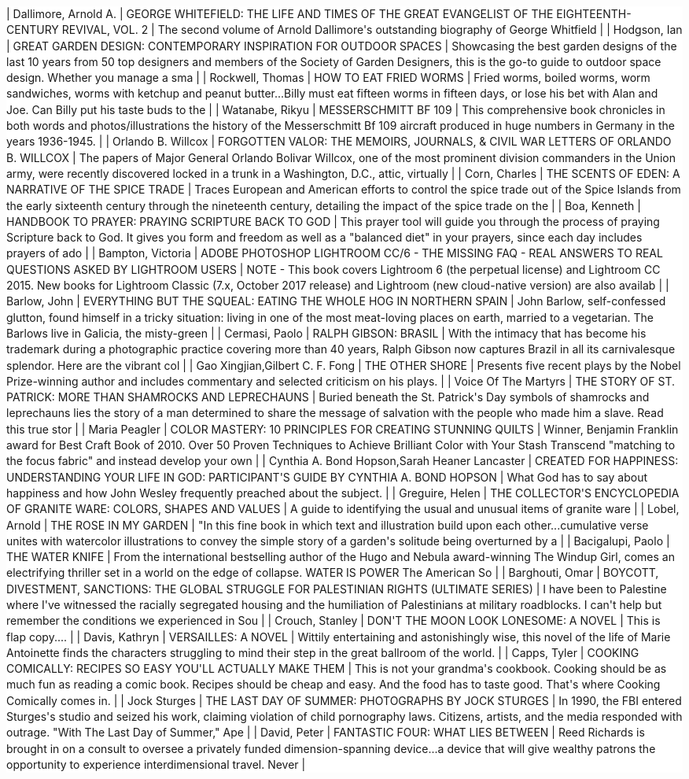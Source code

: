| Dallimore, Arnold A. | GEORGE WHITEFIELD: THE LIFE AND TIMES OF THE GREAT EVANGELIST OF THE EIGHTEENTH-CENTURY REVIVAL, VOL. 2 | The second volume of Arnold Dallimore's outstanding biography of George Whitfield |
| Hodgson, Ian | GREAT GARDEN DESIGN: CONTEMPORARY INSPIRATION FOR OUTDOOR SPACES |  Showcasing the best garden designs of the last 10 years from 50 top designers and members of the Society of Garden Designers, this is the go-to guide to outdoor space design. Whether you manage a sma |
| Rockwell, Thomas | HOW TO EAT FRIED WORMS | Fried worms, boiled worms, worm sandwiches, worms with ketchup and peanut butter...Billy must eat fifteen worms in fifteen days, or lose his bet with Alan and Joe. Can Billy put his taste buds to the  |
| Watanabe, Rikyu | MESSERSCHMITT BF 109 | This comprehensive book chronicles in both words and photos/illustrations the history of the Messerschmitt Bf 109 aircraft produced in huge numbers in Germany in the years 1936-1945. |
| Orlando B. Willcox | FORGOTTEN VALOR: THE MEMOIRS, JOURNALS, &AMP; CIVIL WAR LETTERS OF ORLANDO B. WILLCOX | The papers of Major General Orlando Bolivar Willcox, one of the most prominent division commanders in the Union army, were recently discovered locked in a trunk in a Washington, D.C., attic, virtually |
| Corn, Charles | THE SCENTS OF EDEN: A NARRATIVE OF THE SPICE TRADE | Traces European and American efforts to control the spice trade out of the Spice Islands from the early sixteenth century through the nineteenth century, detailing the impact of the spice trade on the |
| Boa, Kenneth | HANDBOOK TO PRAYER: PRAYING SCRIPTURE BACK TO GOD | This prayer tool will guide you through the process of praying Scripture back to God. It gives you form and freedom as well as a "balanced diet" in your prayers, since each day includes prayers of ado |
| Bampton, Victoria | ADOBE PHOTOSHOP LIGHTROOM CC/6 - THE MISSING FAQ - REAL ANSWERS TO REAL QUESTIONS ASKED BY LIGHTROOM USERS | NOTE - This book covers Lightroom 6 (the perpetual license) and Lightroom CC 2015. New books for Lightroom Classic (7.x, October 2017 release) and Lightroom (new cloud-native version) are also availab |
| Barlow, John | EVERYTHING BUT THE SQUEAL: EATING THE WHOLE HOG IN NORTHERN SPAIN | John Barlow, self-confessed glutton, found himself in a tricky situation: living in one of the most meat-loving places on earth, married to a vegetarian.  The Barlows live in Galicia, the misty-green  |
| Cermasi, Paolo | RALPH GIBSON: BRASIL | With the intimacy that has become his trademark during a photographic practice covering more than 40 years, Ralph Gibson now captures Brazil in all its carnivalesque splendor. Here are the vibrant col |
| Gao Xingjian,Gilbert C. F. Fong | THE OTHER SHORE | Presents five recent plays by the Nobel Prize-winning author and includes commentary and selected criticism on his plays. |
| Voice Of The Martyrs | THE STORY OF ST. PATRICK: MORE THAN SHAMROCKS AND LEPRECHAUNS | Buried beneath the St. Patrick's Day symbols of shamrocks and leprechauns lies the story of a man determined to share the message of salvation with the people who made him a slave. Read this true stor |
| Maria Peagler | COLOR MASTERY: 10 PRINCIPLES FOR CREATING STUNNING QUILTS | Winner, Benjamin Franklin award for Best Craft Book of 2010.  Over 50 Proven Techniques to Achieve Brilliant Color with Your Stash Transcend "matching to the focus fabric" and instead develop your own |
| Cynthia A. Bond Hopson,Sarah Heaner Lancaster | CREATED FOR HAPPINESS: UNDERSTANDING YOUR LIFE IN GOD: PARTICIPANT'S GUIDE BY CYNTHIA A. BOND HOPSON | What God has to say about happiness and how John Wesley frequently preached about the subject. |
| Greguire, Helen | THE COLLECTOR'S ENCYCLOPEDIA OF GRANITE WARE: COLORS, SHAPES AND VALUES | A guide to identifying the usual and unusual items of granite ware |
| Lobel, Arnold | THE ROSE IN MY GARDEN | "In this fine book in which text and illustration build upon each other...cumulative verse unites with watercolor illustrations to convey the simple story of a garden's solitude being overturned by a  |
| Bacigalupi, Paolo | THE WATER KNIFE |  From the international bestselling author of the Hugo and Nebula award-winning The Windup Girl, comes an electrifying thriller set in a world on the edge of collapse.  WATER IS POWER  The American So |
| Barghouti, Omar | BOYCOTT, DIVESTMENT, SANCTIONS: THE GLOBAL STRUGGLE FOR PALESTINIAN RIGHTS (ULTIMATE SERIES) | I have been to Palestine where I've witnessed the racially segregated housing and the humiliation of Palestinians at military roadblocks. I can't help but remember the conditions we experienced in Sou |
| Crouch, Stanley | DON'T THE MOON LOOK LONESOME: A NOVEL |  This is flap copy....  |
| Davis, Kathryn | VERSAILLES: A NOVEL | Wittily entertaining and astonishingly wise, this novel of the life of Marie Antoinette finds the characters struggling to mind their step in the great ballroom of the world. |
| Capps, Tyler | COOKING COMICALLY: RECIPES SO EASY YOU'LL ACTUALLY MAKE THEM | This is not your grandma's cookbook.   Cooking should be as much fun as reading a comic book. Recipes should be cheap and easy. And the food has to taste good. That's where Cooking Comically comes in. |
| Jock Sturges | THE LAST DAY OF SUMMER: PHOTOGRAPHS BY JOCK STURGES | In 1990, the FBI entered Sturges's studio and seized his work, claiming violation of child pornography laws. Citizens, artists, and the media responded with outrage. "With The Last Day of Summer," Ape |
| David, Peter | FANTASTIC FOUR: WHAT LIES BETWEEN | Reed Richards is brought in on a consult to oversee a privately funded dimension-spanning device...a device that will give wealthy patrons the opportunity to experience interdimensional travel. Never  |